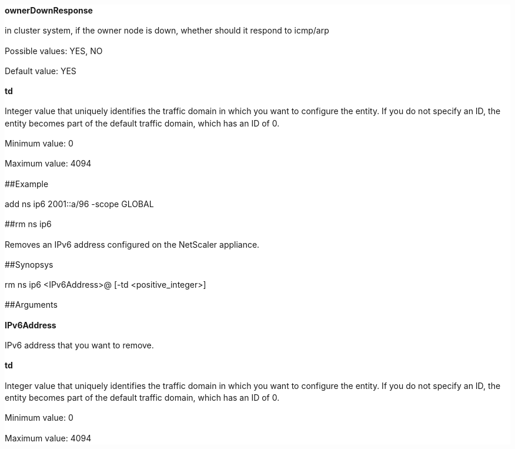 <b>ownerDownResponse</b>

in cluster system, if the owner node is down, whether should it respond to icmp/arp

Possible values: YES, NO

Default value: YES



<b>td</b>

Integer value that uniquely identifies the traffic domain in which you want to configure the entity. If you do not specify an ID, the entity becomes part of the default traffic domain, which has an ID of 0.

Minimum value: 0

Maximum value: 4094







##Example



add ns ip6 2001::a/96 -scope GLOBAL



##rm ns ip6



Removes an IPv6 address configured on the NetScaler appliance.





##Synopsys



rm ns ip6 &lt;IPv6Address>@ [-td &lt;positive_integer>]





##Arguments



<b>IPv6Address</b>

IPv6 address that you want to remove.



<b>td</b>

Integer value that uniquely identifies the traffic domain in which you want to configure the entity. If you do not specify an ID, the entity becomes part of the default traffic domain, which has an ID of 0.

Minimum value: 0

Maximum value: 4094

